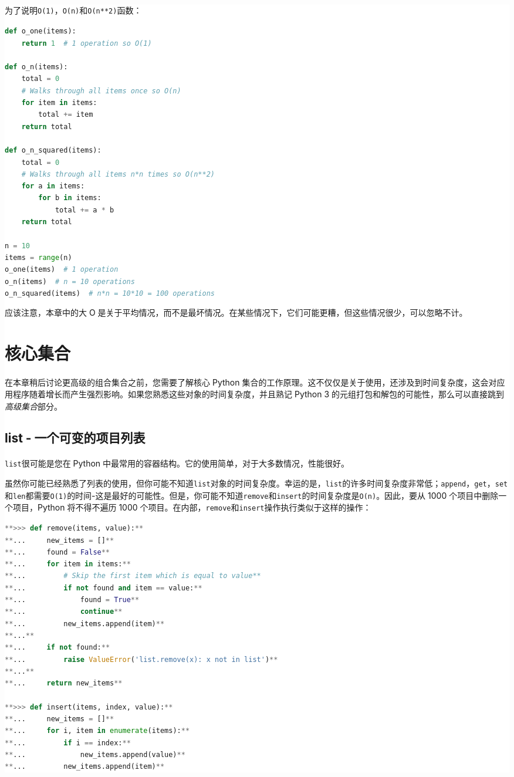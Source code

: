 为了说明`O(1)`，`O(n)`和`O(n**2)`函数：

```py
def o_one(items):
    return 1  # 1 operation so O(1)

def o_n(items):
    total = 0
    # Walks through all items once so O(n)
    for item in items:
        total += item
    return total

def o_n_squared(items):
    total = 0
    # Walks through all items n*n times so O(n**2)
    for a in items:
        for b in items:
            total += a * b
    return total

n = 10
items = range(n)
o_one(items)  # 1 operation
o_n(items)  # n = 10 operations
o_n_squared(items)  # n*n = 10*10 = 100 operations
```

应该注意，本章中的大 O 是关于平均情况，而不是最坏情况。在某些情况下，它们可能更糟，但这些情况很少，可以忽略不计。

# 核心集合

在本章稍后讨论更高级的组合集合之前，您需要了解核心 Python 集合的工作原理。这不仅仅是关于使用，还涉及到时间复杂度，这会对应用程序随着增长而产生强烈影响。如果您熟悉这些对象的时间复杂度，并且熟记 Python 3 的元组打包和解包的可能性，那么可以直接跳到*高级集合*部分。

## list - 一个可变的项目列表

`list`很可能是您在 Python 中最常用的容器结构。它的使用简单，对于大多数情况，性能很好。

虽然你可能已经熟悉了列表的使用，但你可能不知道`list`对象的时间复杂度。幸运的是，`list`的许多时间复杂度非常低；`append`，`get`，`set`和`len`都需要`O(1)`的时间-这是最好的可能性。但是，你可能不知道`remove`和`insert`的时间复杂度是`O(n)`。因此，要从 1000 个项目中删除一个项目，Python 将不得不遍历 1000 个项目。在内部，`remove`和`insert`操作执行类似于这样的操作：

```py
**>>> def remove(items, value):**
**...     new_items = []**
**...     found = False**
**...     for item in items:**
**...         # Skip the first item which is equal to value**
**...         if not found and item == value:**
**...             found = True**
**...             continue**
**...         new_items.append(item)**
**...**
**...     if not found:**
**...         raise ValueError('list.remove(x): x not in list')**
**...**
**...     return new_items**

**>>> def insert(items, index, value):**
**...     new_items = []**
**...     for i, item in enumerate(items):**
**...         if i == index:**
**...             new_items.append(value)**
**...         new_items.append(item)**
```